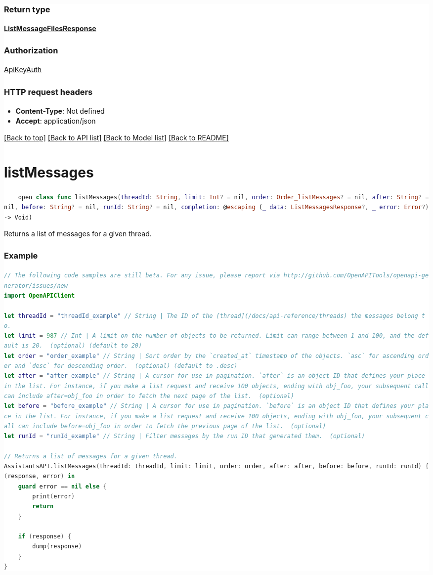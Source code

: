 ### Return type

[**ListMessageFilesResponse**](ListMessageFilesResponse.md)

### Authorization

[ApiKeyAuth](../README.md#ApiKeyAuth)

### HTTP request headers

 - **Content-Type**: Not defined
 - **Accept**: application/json

[[Back to top]](#) [[Back to API list]](../README.md#documentation-for-api-endpoints) [[Back to Model list]](../README.md#documentation-for-models) [[Back to README]](../README.md)

# **listMessages**
```swift
    open class func listMessages(threadId: String, limit: Int? = nil, order: Order_listMessages? = nil, after: String? = nil, before: String? = nil, runId: String? = nil, completion: @escaping (_ data: ListMessagesResponse?, _ error: Error?) -> Void)
```

Returns a list of messages for a given thread.

### Example
```swift
// The following code samples are still beta. For any issue, please report via http://github.com/OpenAPITools/openapi-generator/issues/new
import OpenAPIClient

let threadId = "threadId_example" // String | The ID of the [thread](/docs/api-reference/threads) the messages belong to.
let limit = 987 // Int | A limit on the number of objects to be returned. Limit can range between 1 and 100, and the default is 20.  (optional) (default to 20)
let order = "order_example" // String | Sort order by the `created_at` timestamp of the objects. `asc` for ascending order and `desc` for descending order.  (optional) (default to .desc)
let after = "after_example" // String | A cursor for use in pagination. `after` is an object ID that defines your place in the list. For instance, if you make a list request and receive 100 objects, ending with obj_foo, your subsequent call can include after=obj_foo in order to fetch the next page of the list.  (optional)
let before = "before_example" // String | A cursor for use in pagination. `before` is an object ID that defines your place in the list. For instance, if you make a list request and receive 100 objects, ending with obj_foo, your subsequent call can include before=obj_foo in order to fetch the previous page of the list.  (optional)
let runId = "runId_example" // String | Filter messages by the run ID that generated them.  (optional)

// Returns a list of messages for a given thread.
AssistantsAPI.listMessages(threadId: threadId, limit: limit, order: order, after: after, before: before, runId: runId) { (response, error) in
    guard error == nil else {
        print(error)
        return
    }

    if (response) {
        dump(response)
    }
}
```
